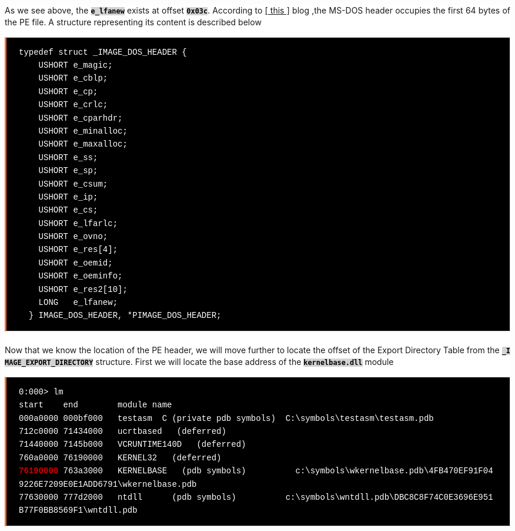<p align="justify">
As we see above, the <code  style="background-color: lightgrey; color:black;"><b>e_lfanew</b></code> exists at offset <code  style="background-color: lightgrey; color:black;"><b>0x03c</b></code>. According to <a href="https://blog.kowalczyk.info/articles/pefileformat.html">[ this ]</a> blog ,the MS-DOS header occupies the first 64 bytes of the PE file. A structure representing its content is described below
</p>

<pre style="color: white;background: #000000;border: 1px solid #ddd;border-left: 3px solid #f36d33;page-break-inside: avoid;font-family: Courier New;font-size: 14px;line-height: 1.6;margin-bottom: 1.6em;max-width: 100%;padding: 1em 1.5em;display: block;white-space: pre-wrap;white-space: -moz-pre-wrap;white-space: -pre-wrap;white-space: -o-pre-wrap;word-wrap: break-word;">
typedef struct _IMAGE_DOS_HEADER { 
    USHORT e_magic;         
    USHORT e_cblp;          
    USHORT e_cp;            
    USHORT e_crlc;          
    USHORT e_cparhdr;       
    USHORT e_minalloc;      
    USHORT e_maxalloc;      
    USHORT e_ss;            
    USHORT e_sp;            
    USHORT e_csum;          
    USHORT e_ip;            
    USHORT e_cs;            
    USHORT e_lfarlc;        
    USHORT e_ovno;          
    USHORT e_res[4];        
    USHORT e_oemid;         
    USHORT e_oeminfo;       
    USHORT e_res2[10];      
    LONG   e_lfanew;        
  } IMAGE_DOS_HEADER, *PIMAGE_DOS_HEADER;
</pre>

<p align="justify">
Now that we know the location of the PE header, we will move further to locate the offset of the Export Directory Table from the <code  style="background-color: lightgrey; color:black;"><b>_IMAGE_EXPORT_DIRECTORY</b></code> structure. First we will locate the base address of the  <code  style="background-color: lightgrey; color:black;"><b>kernelbase.dll</b></code> module 
</p>

<pre style="color: white;background: #000000;border: 1px solid #ddd;border-left: 3px solid #f36d33;page-break-inside: avoid;font-family: Courier New;font-size: 14px;line-height: 1.6;margin-bottom: 1.6em;max-width: 100%;padding: 1em 1.5em;display: block;white-space: pre-wrap;white-space: -moz-pre-wrap;white-space: -pre-wrap;white-space: -o-pre-wrap;word-wrap: break-word;">
0:000> lm  
start    end        module name
000a0000 000bf000   testasm  C (private pdb symbols)  C:\symbols\testasm\testasm.pdb
712c0000 71434000   ucrtbased   (deferred)             
71440000 7145b000   VCRUNTIME140D   (deferred)             
760a0000 76190000   KERNEL32   (deferred)             
<span style="color:#cd0000;"><b>76190000</b></span> 763a3000   KERNELBASE   (pdb symbols)          c:\symbols\wkernelbase.pdb\4FB470EF91F049226E7209E0E1ADD6791\wkernelbase.pdb
77630000 777d2000   ntdll      (pdb symbols)          c:\symbols\wntdll.pdb\DBC8C8F74C0E3696E951B77F0BB8569F1\wntdll.pdb
</pre>
